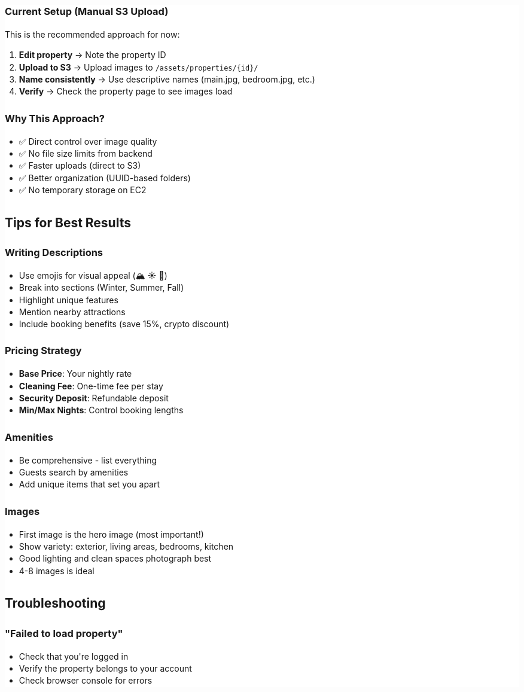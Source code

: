 ### Current Setup (Manual S3 Upload)
This is the recommended approach for now:

1. **Edit property** → Note the property ID
2. **Upload to S3** → Upload images to `/assets/properties/{id}/`
3. **Name consistently** → Use descriptive names (main.jpg, bedroom.jpg, etc.)
4. **Verify** → Check the property page to see images load

### Why This Approach?
- ✅ Direct control over image quality
- ✅ No file size limits from backend
- ✅ Faster uploads (direct to S3)
- ✅ Better organization (UUID-based folders)
- ✅ No temporary storage on EC2

## Tips for Best Results

### Writing Descriptions
- Use emojis for visual appeal (🏔️ ☀️ 🍂)
- Break into sections (Winter, Summer, Fall)
- Highlight unique features
- Mention nearby attractions
- Include booking benefits (save 15%, crypto discount)

### Pricing Strategy
- **Base Price**: Your nightly rate
- **Cleaning Fee**: One-time fee per stay
- **Security Deposit**: Refundable deposit
- **Min/Max Nights**: Control booking lengths

### Amenities
- Be comprehensive - list everything
- Guests search by amenities
- Add unique items that set you apart

### Images
- First image is the hero image (most important!)
- Show variety: exterior, living areas, bedrooms, kitchen
- Good lighting and clean spaces photograph best
- 4-8 images is ideal

## Troubleshooting

### "Failed to load property"
- Check that you're logged in
- Verify the property belongs to your account
- Check browser console for errors
